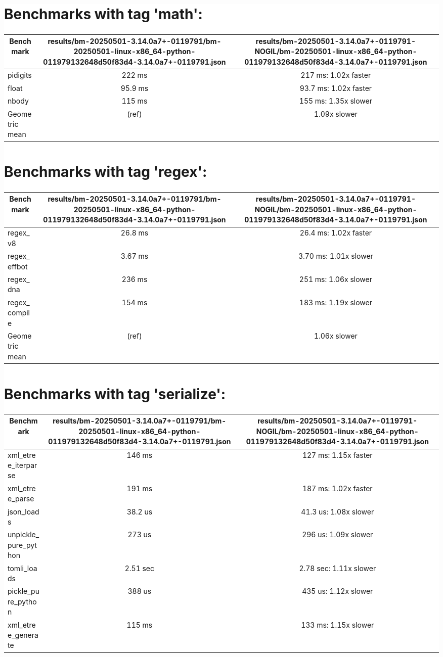 Benchmarks with tag 'math':
===========================

| Benchmark      | results/bm-20250501-3.14.0a7+-0119791/bm-20250501-linux-x86_64-python-011979132648d50f83d4-3.14.0a7+-0119791.json | results/bm-20250501-3.14.0a7+-0119791-NOGIL/bm-20250501-linux-x86_64-python-011979132648d50f83d4-3.14.0a7+-0119791.json |
|----------------|:-----------------------------------------------------------------------------------------------------------------:|:-----------------------------------------------------------------------------------------------------------------------:|
| pidigits       | 222 ms                                                                                                            | 217 ms: 1.02x faster                                                                                                    |
| float          | 95.9 ms                                                                                                           | 93.7 ms: 1.02x faster                                                                                                   |
| nbody          | 115 ms                                                                                                            | 155 ms: 1.35x slower                                                                                                    |
| Geometric mean | (ref)                                                                                                             | 1.09x slower                                                                                                            |

Benchmarks with tag 'regex':
============================

| Benchmark      | results/bm-20250501-3.14.0a7+-0119791/bm-20250501-linux-x86_64-python-011979132648d50f83d4-3.14.0a7+-0119791.json | results/bm-20250501-3.14.0a7+-0119791-NOGIL/bm-20250501-linux-x86_64-python-011979132648d50f83d4-3.14.0a7+-0119791.json |
|----------------|:-----------------------------------------------------------------------------------------------------------------:|:-----------------------------------------------------------------------------------------------------------------------:|
| regex_v8       | 26.8 ms                                                                                                           | 26.4 ms: 1.02x faster                                                                                                   |
| regex_effbot   | 3.67 ms                                                                                                           | 3.70 ms: 1.01x slower                                                                                                   |
| regex_dna      | 236 ms                                                                                                            | 251 ms: 1.06x slower                                                                                                    |
| regex_compile  | 154 ms                                                                                                            | 183 ms: 1.19x slower                                                                                                    |
| Geometric mean | (ref)                                                                                                             | 1.06x slower                                                                                                            |

Benchmarks with tag 'serialize':
================================

| Benchmark            | results/bm-20250501-3.14.0a7+-0119791/bm-20250501-linux-x86_64-python-011979132648d50f83d4-3.14.0a7+-0119791.json | results/bm-20250501-3.14.0a7+-0119791-NOGIL/bm-20250501-linux-x86_64-python-011979132648d50f83d4-3.14.0a7+-0119791.json |
|----------------------|:-----------------------------------------------------------------------------------------------------------------:|:-----------------------------------------------------------------------------------------------------------------------:|
| xml_etree_iterparse  | 146 ms                                                                                                            | 127 ms: 1.15x faster                                                                                                    |
| xml_etree_parse      | 191 ms                                                                                                            | 187 ms: 1.02x faster                                                                                                    |
| json_loads           | 38.2 us                                                                                                           | 41.3 us: 1.08x slower                                                                                                   |
| unpickle_pure_python | 273 us                                                                                                            | 296 us: 1.09x slower                                                                                                    |
| tomli_loads          | 2.51 sec                                                                                                          | 2.78 sec: 1.11x slower                                                                                                  |
| pickle_pure_python   | 388 us                                                                                                            | 435 us: 1.12x slower                                                                                                    |
| xml_etree_generate   | 115 ms                                                                                                            | 133 ms: 1.15x slower                                                                                                    |